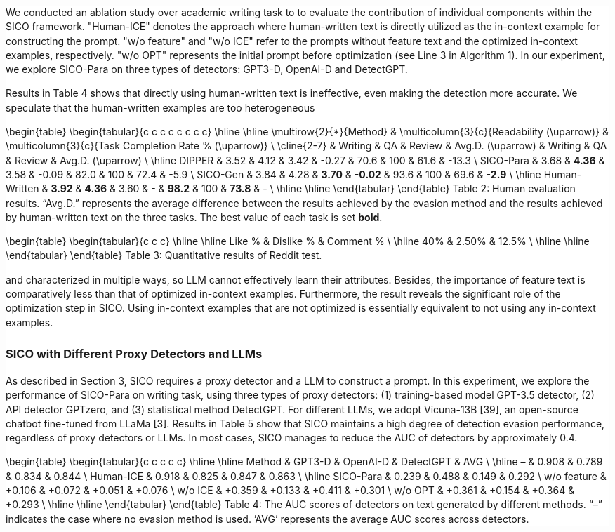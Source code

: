 We conducted an ablation study over academic writing task to to evaluate the contribution of individual components within the SICO framework. "Human-ICE" denotes the approach where human-written text is directly utilized as the in-context example for constructing the prompt. "w/o feature" and "w/o ICE" refer to the prompts without feature text and the optimized in-context examples, respectively. "w/o OPT" represents the initial prompt before optimization (see Line 3 in Algorithm 1). In our experiment, we explore SICO-Para on three types of detectors: GPT3-D, OpenAI-D and DetectGPT.

Results in Table 4 shows that directly using human-written text is ineffective, even making the detection more accurate. We speculate that the human-written examples are too heterogeneous

\begin{table}
\begin{tabular}{c c c c c c c c} \hline \hline \multirow{2}{*}{Method} & \multicolumn{3}{c}{Readability \(\uparrow\)} & \multicolumn{3}{c}{Task Completion Rate \% \(\uparrow\)} \\ \cline{2-7}  & Writing & QA & Review & Avg.D. \(\uparrow\) & Writing & QA & Review & Avg.D. \(\uparrow\) \\ \hline DIPPER & 3.52 & 4.12 & 3.42 & -0.27 & 70.6 & 100 & 61.6 & -13.3 \\ SICO-Para & 3.68 & **4.36** & 3.58 & -0.09 & 82.0 & 100 & 72.4 & -5.9 \\ SICO-Gen & 3.84 & 4.28 & **3.70** & **-0.02** & 93.6 & 100 & 69.6 & **-2.9** \\ \hline Human-Written & **3.92** & **4.36** & 3.60 & - & **98.2** & 100 & **73.8** & - \\ \hline \hline \end{tabular}
\end{table}
Table 2: Human evaluation results. “Avg.D.” represents the average difference between the results achieved by the evasion method and the results achieved by human-written text on the three tasks. The best value of each task is set **bold**.

\begin{table}
\begin{tabular}{c c c} \hline \hline Like \% & Dislike \% & Comment \% \\ \hline
40\% & 2.50\% & 12.5\% \\ \hline \hline \end{tabular}
\end{table}
Table 3: Quantitative results of Reddit test.

and characterized in multiple ways, so LLM cannot effectively learn their attributes. Besides, the importance of feature text is comparatively less than that of optimized in-context examples. Furthermore, the result reveals the significant role of the optimization step in SICO. Using in-context examples that are not optimized is essentially equivalent to not using any in-context examples.

### SICO with Different Proxy Detectors and LLMs

As described in Section 3, SICO requires a proxy detector and a LLM to construct a prompt. In this experiment, we explore the performance of SICO-Para on writing task, using three types of proxy detectors: (1) training-based model GPT-3.5 detector, (2) API detector GPTzero, and (3) statistical method DetectGPT. For different LLMs, we adopt Vicuna-13B [39], an open-source chatbot fine-tuned from LLaMa [3]. Results in Table 5 show that SICO maintains a high degree of detection evasion performance, regardless of proxy detectors or LLMs. In most cases, SICO manages to reduce the AUC of detectors by approximately 0.4.

\begin{table}
\begin{tabular}{c c c c c} \hline \hline Method & GPT3-D & OpenAI-D & DetectGPT & AVG \\ \hline – & 0.908 & 0.789 & 0.834 & 0.844 \\ Human-ICE & 0.918 & 0.825 & 0.847 & 0.863 \\ \hline SICO-Para & 0.239 & 0.488 & 0.149 & 0.292 \\ w/o feature & +0.106 & +0.072 & +0.051 & +0.076 \\ w/o ICE & +0.359 & +0.133 & +0.411 & +0.301 \\ w/o OPT & +0.361 & +0.154 & +0.364 & +0.293 \\ \hline \hline \end{tabular}
\end{table}
Table 4: The AUC scores of detectors on text generated by different methods. “–” indicates the case where no evasion method is used. ’AVG’ represents the average AUC scores across detectors.
